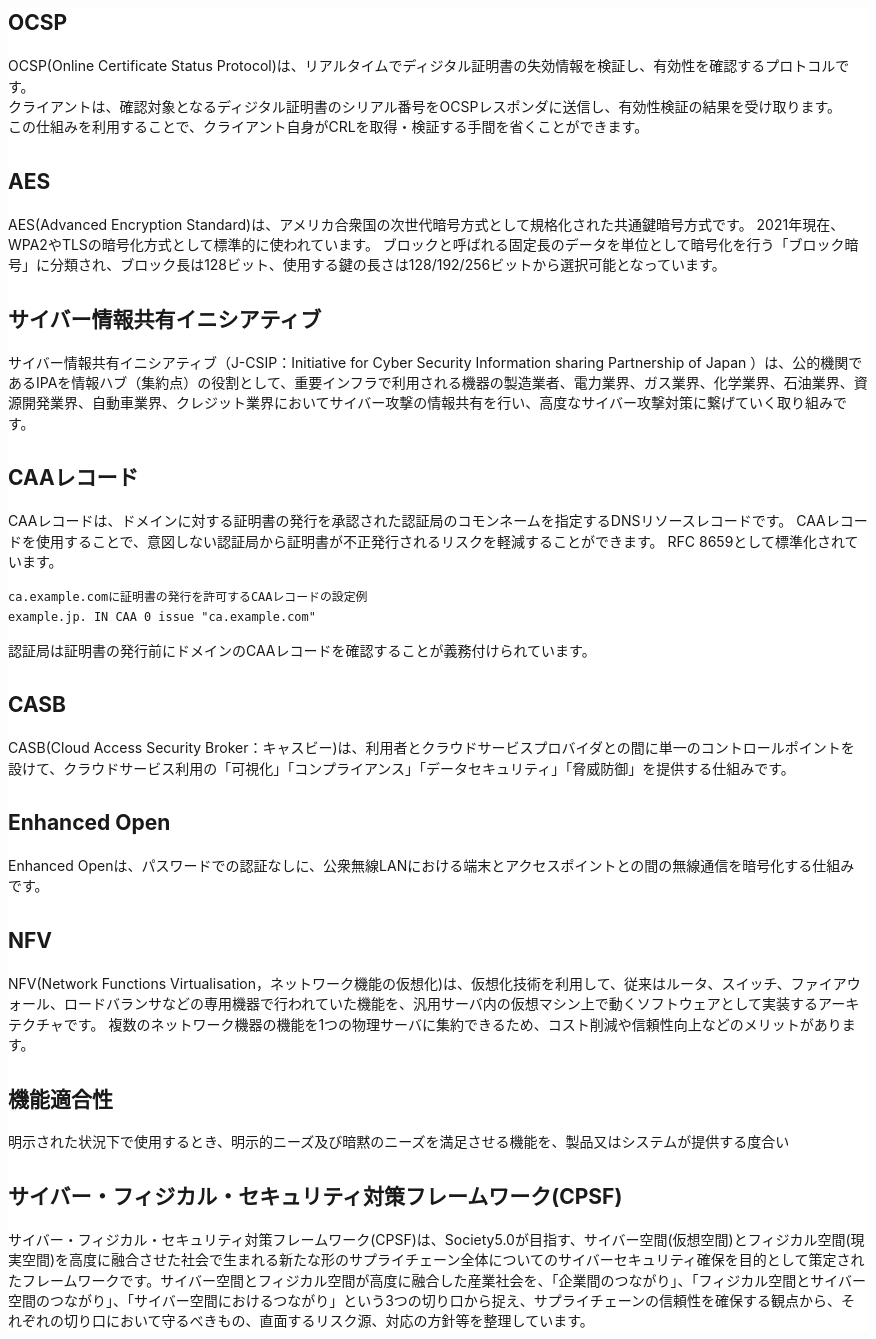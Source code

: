 ## OCSP 
OCSP(Online Certificate Status Protocol)は、リアルタイムでディジタル証明書の失効情報を検証し、有効性を確認するプロトコルです。  
クライアントは、確認対象となるディジタル証明書のシリアル番号をOCSPレスポンダに送信し、有効性検証の結果を受け取ります。  
この仕組みを利用することで、クライアント自身がCRLを取得・検証する手間を省くことができます。  

## AES
AES(Advanced Encryption Standard)は、アメリカ合衆国の次世代暗号方式として規格化された共通鍵暗号方式です。
2021年現在、WPA2やTLSの暗号化方式として標準的に使われています。
ブロックと呼ばれる固定長のデータを単位として暗号化を行う「ブロック暗号」に分類され、ブロック長は128ビット、使用する鍵の長さは128/192/256ビットから選択可能となっています。

## サイバー情報共有イニシアティブ
サイバー情報共有イニシアティブ（J-CSIP：Initiative for Cyber Security Information sharing Partnership of Japan ）は、公的機関であるIPAを情報ハブ（集約点）の役割として、重要インフラで利用される機器の製造業者、電力業界、ガス業界、化学業界、石油業界、資源開発業界、自動車業界、クレジット業界においてサイバー攻撃の情報共有を行い、高度なサイバー攻撃対策に繋げていく取り組みです。

## CAAレコード
CAAレコードは、ドメインに対する証明書の発行を承認された認証局のコモンネームを指定するDNSリソースレコードです。
CAAレコードを使用することで、意図しない認証局から証明書が不正発行されるリスクを軽減することができます。
RFC 8659として標準化されています。

```batch
ca.example.comに証明書の発行を許可するCAAレコードの設定例
example.jp. IN CAA 0 issue "ca.example.com"
```

認証局は証明書の発行前にドメインのCAAレコードを確認することが義務付けられています。

## CASB
CASB(Cloud Access Security Broker：キャスビー)は、利用者とクラウドサービスプロバイダとの間に単一のコントロールポイントを設けて、クラウドサービス利用の「可視化」「コンプライアンス」「データセキュリティ」「脅威防御」を提供する仕組みです。

## Enhanced Open
Enhanced Openは、パスワードでの認証なしに、公衆無線LANにおける端末とアクセスポイントとの間の無線通信を暗号化する仕組みです。

## NFV
NFV(Network Functions Virtualisation，ネットワーク機能の仮想化)は、仮想化技術を利用して、従来はルータ、スイッチ、ファイアウォール、ロードバランサなどの専用機器で行われていた機能を、汎用サーバ内の仮想マシン上で動くソフトウェアとして実装するアーキテクチャです。
複数のネットワーク機器の機能を1つの物理サーバに集約できるため、コスト削減や信頼性向上などのメリットがあります。


## 機能適合性
明示された状況下で使用するとき、明示的ニーズ及び暗黙のニーズを満足させる機能を、製品又はシステムが提供する度合い

## サイバー・フィジカル・セキュリティ対策フレームワーク(CPSF)
サイバー・フィジカル・セキュリティ対策フレームワーク(CPSF)は、Society5.0が目指す、サイバー空間(仮想空間)とフィジカル空間(現実空間)を高度に融合させた社会で生まれる新たな形のサプライチェーン全体についてのサイバーセキュリティ確保を目的として策定されたフレームワークです。サイバー空間とフィジカル空間が高度に融合した産業社会を、「企業間のつながり」、「フィジカル空間とサイバー空間のつながり」、「サイバー空間におけるつながり」という3つの切り口から捉え、サプライチェーンの信頼性を確保する観点から、それぞれの切り口において守るべきもの、直面するリスク源、対応の方針等を整理しています。
